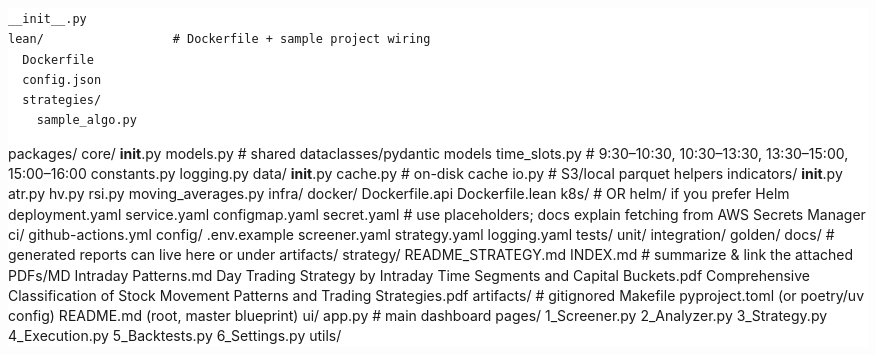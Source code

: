     __init__.py
    lean/                  # Dockerfile + sample project wiring
      Dockerfile
      config.json
      strategies/
        sample_algo.py
packages/
  core/
    __init__.py
    models.py              # shared dataclasses/pydantic models
    time_slots.py          # 9:30–10:30, 10:30–13:30, 13:30–15:00, 15:00–16:00
    constants.py
    logging.py
  data/
    __init__.py
    cache.py               # on-disk cache
    io.py                  # S3/local parquet helpers
  indicators/
    __init__.py
    atr.py
    hv.py
    rsi.py
    moving_averages.py
infra/
  docker/
    Dockerfile.api
    Dockerfile.lean
  k8s/                     # OR helm/ if you prefer Helm
    deployment.yaml
    service.yaml
    configmap.yaml
    secret.yaml            # use placeholders; docs explain fetching from AWS Secrets Manager
  ci/
    github-actions.yml
config/
  .env.example
  screener.yaml
  strategy.yaml
  logging.yaml
tests/
  unit/
  integration/
  golden/
docs/                       # generated reports can live here or under artifacts/
strategy/
  README_STRATEGY.md
  INDEX.md                  # summarize & link the attached PDFs/MD
  Intraday Patterns.md
  Day Trading Strategy by Intraday Time Segments and Capital Buckets.pdf
  Comprehensive Classification of Stock Movement Patterns and Trading Strategies.pdf
artifacts/                  # gitignored
Makefile
pyproject.toml (or poetry/uv config)
README.md (root, master blueprint)
ui/
  app.py               # main dashboard
  pages/
    1_Screener.py
    2_Analyzer.py
    3_Strategy.py
    4_Execution.py
    5_Backtests.py
    6_Settings.py
  utils/